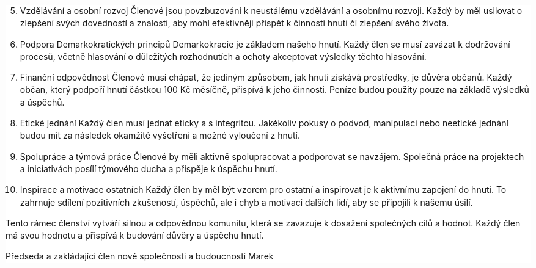 5. Vzdělávání a osobní rozvoj 
Členové jsou povzbuzováni k neustálému vzdělávání a osobnímu rozvoji. Každý by měl usilovat o 
zlepšení svých dovedností a znalostí, aby mohl efektivněji přispět k činnosti hnutí či zlepšení 
svého života.

6. Podpora Demarkokratických principů 
Demarkokracie je základem našeho hnutí. Každý člen se musí zavázat k dodržování procesů, 
včetně hlasování o důležitých rozhodnutích a ochoty akceptovat výsledky těchto hlasování.

7. Finanční odpovědnost 
Členové musí chápat, že jediným způsobem, jak hnutí získává prostředky, je důvěra občanů. 
Každý občan, který podpoří hnutí částkou 100 Kč měsíčně, přispívá k jeho činnosti. Peníze budou 
použity pouze na základě výsledků a úspěchů.

8. Etické jednání 
Každý člen musí jednat eticky a s integritou. Jakékoliv pokusy o podvod, manipulaci nebo 
neetické jednání budou mít za následek okamžité vyšetření a možné vyloučení z hnutí.

9. Spolupráce a týmová práce 
Členové by měli aktivně spolupracovat a podporovat se navzájem. Společná práce na projektech 
a iniciativách posílí týmového ducha a přispěje k úspěchu hnutí.

10. Inspirace a motivace ostatních 
Každý člen by měl být vzorem pro ostatní a inspirovat je k aktivnímu zapojení do hnutí. To 
zahrnuje sdílení pozitivních zkušeností, úspěchů, ale i chyb a motivaci dalších lidí, aby se 
připojili k našemu úsilí.

Tento rámec členství vytváří silnou a odpovědnou komunitu, která se zavazuje k dosažení 
společných cílů a hodnot. Každý člen má svou hodnotu a přispívá k budování důvěry a úspěchu 
hnutí.

Předseda a zakládající člen nové společnosti a budoucnosti 
Marek